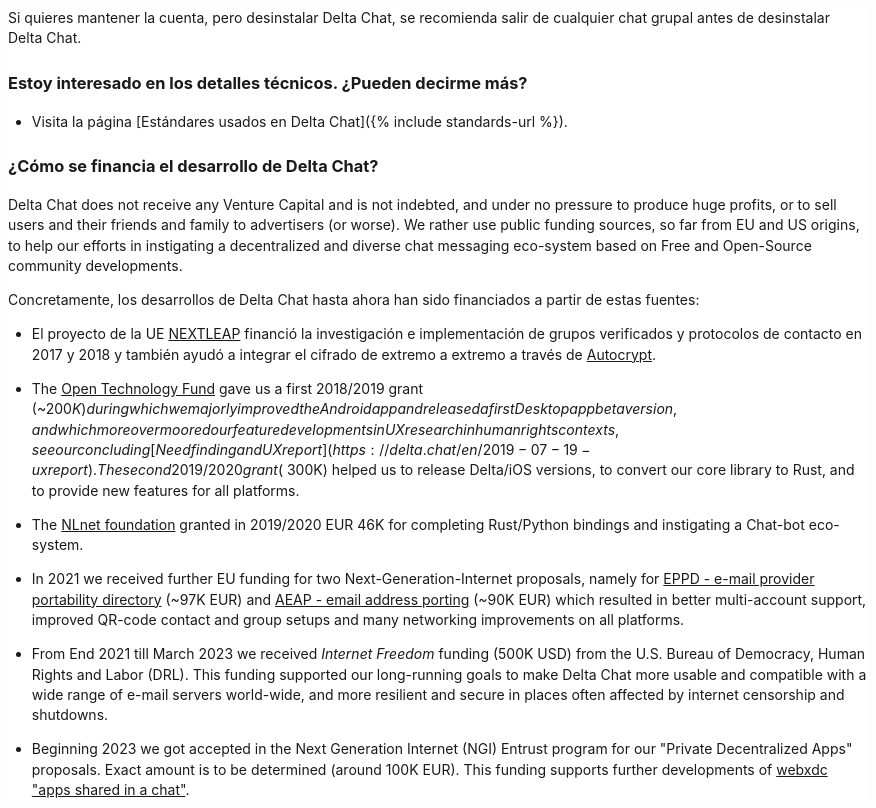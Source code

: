 Si quieres mantener la cuenta, pero desinstalar Delta Chat, se recomienda salir de cualquier chat grupal antes de desinstalar Delta Chat.


### Estoy interesado en los detalles técnicos. ¿Pueden decirme más?

- Visita la página [Estándares usados en Delta Chat]({% include standards-url %}).


### ¿Cómo se financia el desarrollo de Delta Chat?

Delta Chat does not receive any Venture Capital and
is not indebted, and under no pressure to produce huge profits, or to 
sell users and their friends and family to advertisers (or worse). 
We rather use public funding sources, so far from EU and US origins, to help
our efforts in instigating a decentralized and diverse chat messaging eco-system
based on Free and Open-Source community developments.

Concretamente, los desarrollos de Delta Chat hasta ahora han sido financiados a partir de estas fuentes:

- El proyecto de la UE [NEXTLEAP](https://nextleap.eu) financió la investigación
e implementación de grupos verificados y protocolos de contacto
en 2017 y 2018 y también ayudó a integrar el cifrado de extremo a extremo
a través de [Autocrypt](https://autocrypt.org).

- The [Open Technology Fund](https://opentechfund.org) gave us a 
  first 2018/2019 grant (~$200K) during which we majorly improved the Android app 
  and released a first Desktop app beta version, and which moreover 
  moored our feature developments in UX research in human rights contexts, 
  see our concluding [Needfinding and UX report](https://delta.chat/en/2019-07-19-uxreport).
  The second 2019/2020 grant (~$300K) helped us to 
  release Delta/iOS versions, to convert our core library to Rust, and
  to provide new features for all platforms.  

- The [NLnet foundation](https://nlnet.nl/) granted in 2019/2020 EUR 46K for
  completing Rust/Python bindings and instigating a Chat-bot eco-system. 

- In 2021 we received further EU funding for two Next-Generation-Internet
  proposals, namely for [EPPD - e-mail provider portability directory](https://dapsi.ngi.eu/hall-of-fame/eppd/) (~97K EUR) and [AEAP - email address porting](https://nlnet.nl/project/EmailPorting/) (~90K EUR) which resulted in better multi-account support, improved QR-code contact and group setups and many networking improvements on all platforms.

- From End 2021 till March 2023 we received *Internet Freedom* funding (500K USD) from the
  U.S. Bureau of Democracy, Human Rights and Labor (DRL). 
  This funding supported our long-running goals to make Delta Chat more usable 
  and compatible with a wide range of e-mail servers world-wide, and more resilient and secure
  in places often affected by internet censorship and shutdowns.

- Beginning 2023 we got accepted in the Next Generation Internet (NGI)
  Entrust program for our "Private Decentralized Apps" proposals. 
  Exact amount is to be determined (around 100K EUR). 
  This funding supports further developments of [webxdc "apps shared in a chat"](https://webxdc.org). 
